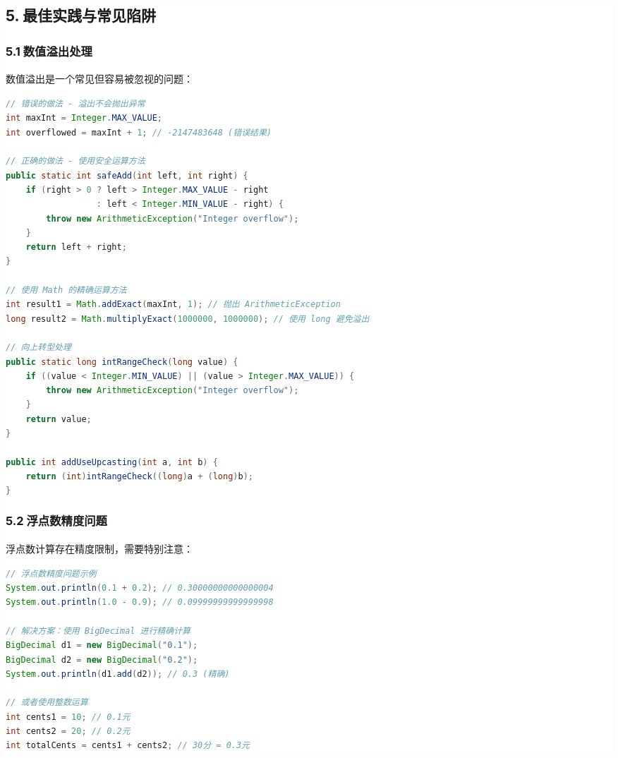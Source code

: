 ## 5. 最佳实践与常见陷阱

### 5.1 数值溢出处理

数值溢出是一个常见但容易被忽视的问题：

```java
// 错误的做法 - 溢出不会抛出异常
int maxInt = Integer.MAX_VALUE;
int overflowed = maxInt + 1; // -2147483648 (错误结果)

// 正确的做法 - 使用安全运算方法
public static int safeAdd(int left, int right) {
    if (right > 0 ? left > Integer.MAX_VALUE - right
                  : left < Integer.MIN_VALUE - right) {
        throw new ArithmeticException("Integer overflow");
    }
    return left + right;
}

// 使用 Math 的精确运算方法
int result1 = Math.addExact(maxInt, 1); // 抛出 ArithmeticException
long result2 = Math.multiplyExact(1000000, 1000000); // 使用 long 避免溢出

// 向上转型处理
public static long intRangeCheck(long value) {
    if ((value < Integer.MIN_VALUE) || (value > Integer.MAX_VALUE)) {
        throw new ArithmeticException("Integer overflow");
    }
    return value;
}

public int addUseUpcasting(int a, int b) {
    return (int)intRangeCheck((long)a + (long)b);
}
```

### 5.2 浮点数精度问题

浮点数计算存在精度限制，需要特别注意：

```java
// 浮点数精度问题示例
System.out.println(0.1 + 0.2); // 0.30000000000000004
System.out.println(1.0 - 0.9); // 0.09999999999999998

// 解决方案：使用 BigDecimal 进行精确计算
BigDecimal d1 = new BigDecimal("0.1");
BigDecimal d2 = new BigDecimal("0.2");
System.out.println(d1.add(d2)); // 0.3 (精确)

// 或者使用整数运算
int cents1 = 10; // 0.1元
int cents2 = 20; // 0.2元
int totalCents = cents1 + cents2; // 30分 = 0.3元
```
